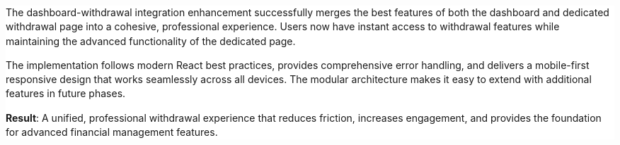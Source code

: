 The dashboard-withdrawal integration enhancement successfully merges the best features of both the dashboard and dedicated withdrawal page into a cohesive, professional experience. Users now have instant access to withdrawal features while maintaining the advanced functionality of the dedicated page.

The implementation follows modern React best practices, provides comprehensive error handling, and delivers a mobile-first responsive design that works seamlessly across all devices. The modular architecture makes it easy to extend with additional features in future phases.

**Result**: A unified, professional withdrawal experience that reduces friction, increases engagement, and provides the foundation for advanced financial management features.
